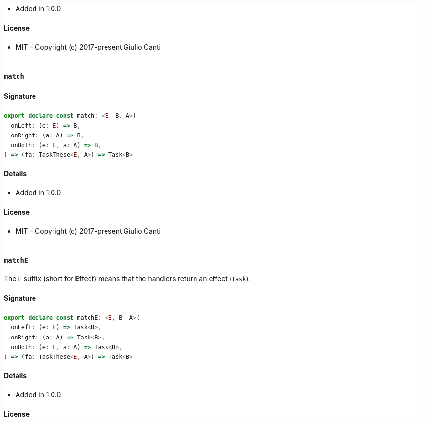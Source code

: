 * Added in 1.0.0


#### License

* MIT – Copyright (c) 2017-present Giulio Canti

---


### `match`




#### Signature

```typescript
export declare const match: <E, B, A>(
  onLeft: (e: E) => B,
  onRight: (a: A) => B,
  onBoth: (e: E, a: A) => B,
) => (fa: TaskThese<E, A>) => Task<B>
```

#### Details

* Added in 1.0.0


#### License

* MIT – Copyright (c) 2017-present Giulio Canti

---


### `matchE`

The `E` suffix (short for **E**ffect) means that the handlers return an effect (`Task`).




#### Signature

```typescript
export declare const matchE: <E, B, A>(
  onLeft: (e: E) => Task<B>,
  onRight: (a: A) => Task<B>,
  onBoth: (e: E, a: A) => Task<B>,
) => (fa: TaskThese<E, A>) => Task<B>
```

#### Details

* Added in 1.0.0


#### License
